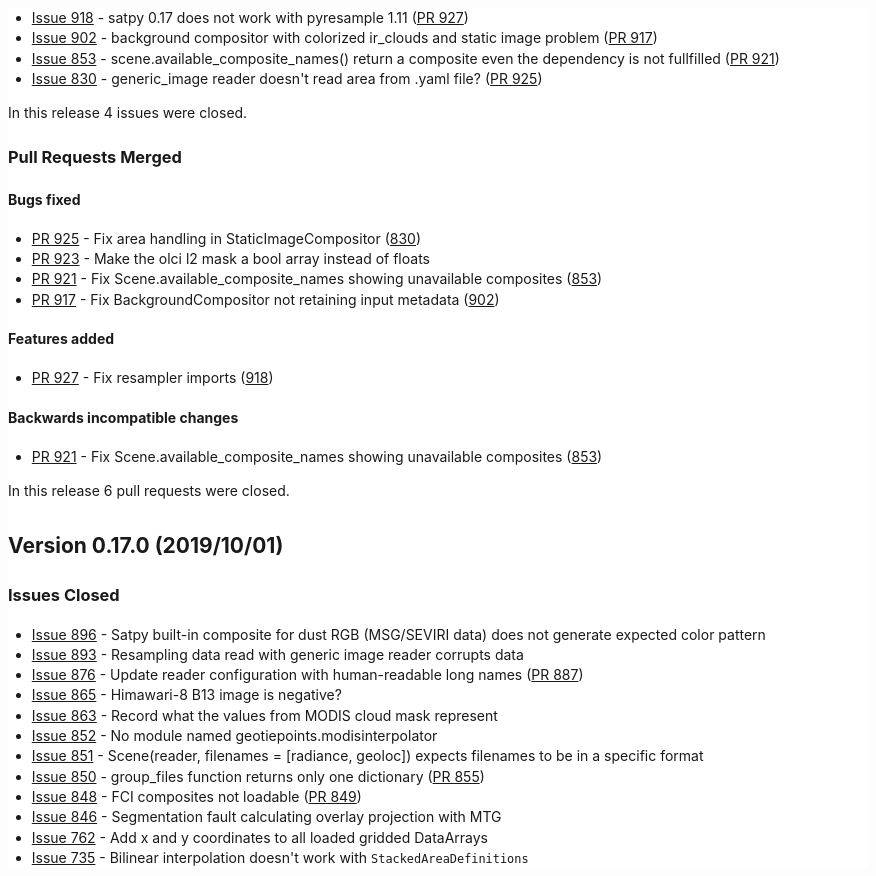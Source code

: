 * [Issue 918](https://github.com/pytroll/satpy/issues/918) - satpy 0.17 does not work with pyresample 1.11 ([PR 927](https://github.com/pytroll/satpy/pull/927))
* [Issue 902](https://github.com/pytroll/satpy/issues/902) - background compositor with colorized ir_clouds and static image problem ([PR 917](https://github.com/pytroll/satpy/pull/917))
* [Issue 853](https://github.com/pytroll/satpy/issues/853) - scene.available_composite_names() return a composite even the dependency is not fullfilled ([PR 921](https://github.com/pytroll/satpy/pull/921))
* [Issue 830](https://github.com/pytroll/satpy/issues/830) - generic_image reader doesn't read area from .yaml file? ([PR 925](https://github.com/pytroll/satpy/pull/925))

In this release 4 issues were closed.

### Pull Requests Merged

#### Bugs fixed

* [PR 925](https://github.com/pytroll/satpy/pull/925) - Fix area handling in StaticImageCompositor ([830](https://github.com/pytroll/satpy/issues/830))
* [PR 923](https://github.com/pytroll/satpy/pull/923) - Make the olci l2 mask a bool array instead of floats
* [PR 921](https://github.com/pytroll/satpy/pull/921) - Fix Scene.available_composite_names showing unavailable composites ([853](https://github.com/pytroll/satpy/issues/853))
* [PR 917](https://github.com/pytroll/satpy/pull/917) - Fix BackgroundCompositor not retaining input metadata ([902](https://github.com/pytroll/satpy/issues/902))

#### Features added

* [PR 927](https://github.com/pytroll/satpy/pull/927) - Fix resampler imports ([918](https://github.com/pytroll/satpy/issues/918))

#### Backwards incompatible changes

* [PR 921](https://github.com/pytroll/satpy/pull/921) - Fix Scene.available_composite_names showing unavailable composites ([853](https://github.com/pytroll/satpy/issues/853))

In this release 6 pull requests were closed.


## Version 0.17.0 (2019/10/01)

### Issues Closed

* [Issue 896](https://github.com/pytroll/satpy/issues/896) - Satpy built-in composite for dust RGB (MSG/SEVIRI data) does not generate expected color pattern
* [Issue 893](https://github.com/pytroll/satpy/issues/893) - Resampling data read with generic image reader corrupts data
* [Issue 876](https://github.com/pytroll/satpy/issues/876) - Update reader configuration with human-readable long names ([PR 887](https://github.com/pytroll/satpy/pull/887))
* [Issue 865](https://github.com/pytroll/satpy/issues/865) - Himawari-8 B13 image is negative?
* [Issue 863](https://github.com/pytroll/satpy/issues/863) - Record what the values from MODIS cloud mask represent
* [Issue 852](https://github.com/pytroll/satpy/issues/852) -  No module named geotiepoints.modisinterpolator
* [Issue 851](https://github.com/pytroll/satpy/issues/851) - Scene(reader, filenames = [radiance, geoloc]) expects filenames to be in a specific format
* [Issue 850](https://github.com/pytroll/satpy/issues/850) - group_files function returns only one dictionary ([PR 855](https://github.com/pytroll/satpy/pull/855))
* [Issue 848](https://github.com/pytroll/satpy/issues/848) - FCI composites not loadable ([PR 849](https://github.com/pytroll/satpy/pull/849))
* [Issue 846](https://github.com/pytroll/satpy/issues/846) - Segmentation fault calculating overlay projection with MTG
* [Issue 762](https://github.com/pytroll/satpy/issues/762) - Add x and y coordinates to all loaded gridded DataArrays
* [Issue 735](https://github.com/pytroll/satpy/issues/735) - Bilinear interpolation doesn't work with `StackedAreaDefinitions`